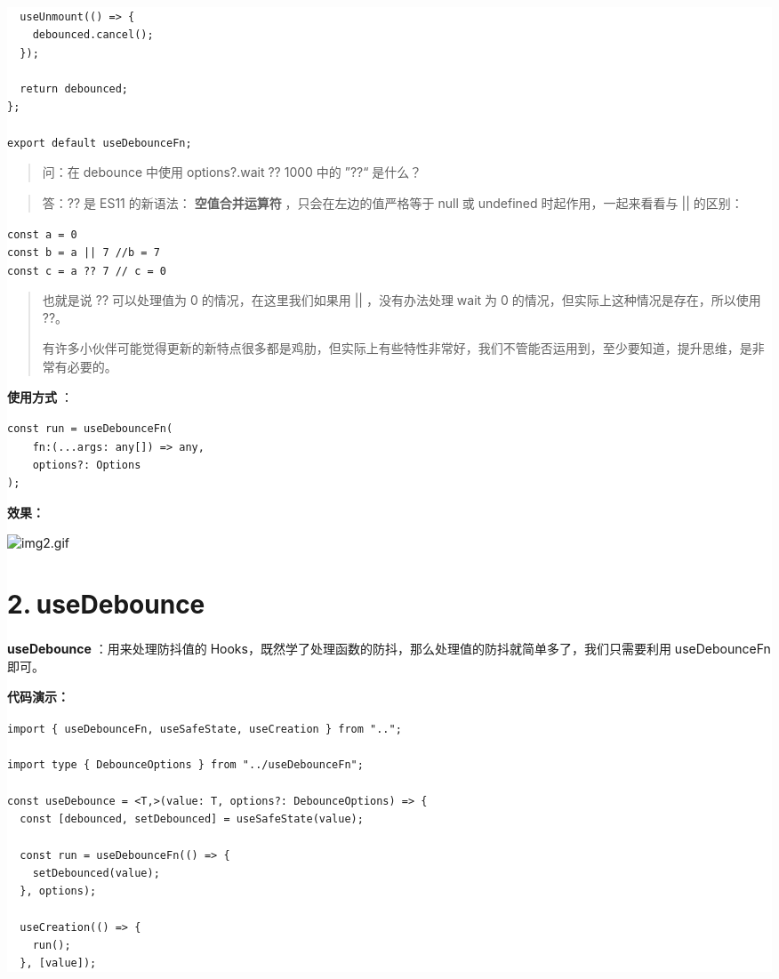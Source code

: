       useUnmount(() => {
        debounced.cancel();
      });
    
      return debounced;
    };
    
    export default useDebounceFn;
    

> 问：在 debounce 中使用 options?.wait ?? 1000 中的 ”??“ 是什么？

> 答：?? 是 ES11 的新语法： **空值合并运算符** ，只会在左边的值严格等于 null 或 undefined 时起作用，一起来看看与 ||
> 的区别：
    
    
    const a = 0
    const b = a || 7 //b = 7
    const c = a ?? 7 // c = 0
    

> 也就是说 ?? 可以处理值为 0 的情况，在这里我们如果用 || ，没有办法处理 wait 为 0 的情况，但实际上这种情况是存在，所以使用 ??。
>
> 有许多小伙伴可能觉得更新的新特点很多都是鸡肋，但实际上有些特性非常好，我们不管能否运用到，至少要知道，提升思维，是非常有必要的。

**使用方式** ：

    
    
    const run = useDebounceFn(
        fn:(...args: any[]) => any,
        options?: Options
    );
    

**效果：**

![img2.gif](img\8\2.image)

# 2\. useDebounce

**useDebounce** ：用来处理防抖值的 Hooks，既然学了处理函数的防抖，那么处理值的防抖就简单多了，我们只需要利用
useDebounceFn 即可。

**代码演示：**

    
    
    import { useDebounceFn, useSafeState, useCreation } from "..";
    
    import type { DebounceOptions } from "../useDebounceFn";
    
    const useDebounce = <T,>(value: T, options?: DebounceOptions) => {
      const [debounced, setDebounced] = useSafeState(value);
    
      const run = useDebounceFn(() => {
        setDebounced(value);
      }, options);
    
      useCreation(() => {
        run();
      }, [value]);
    